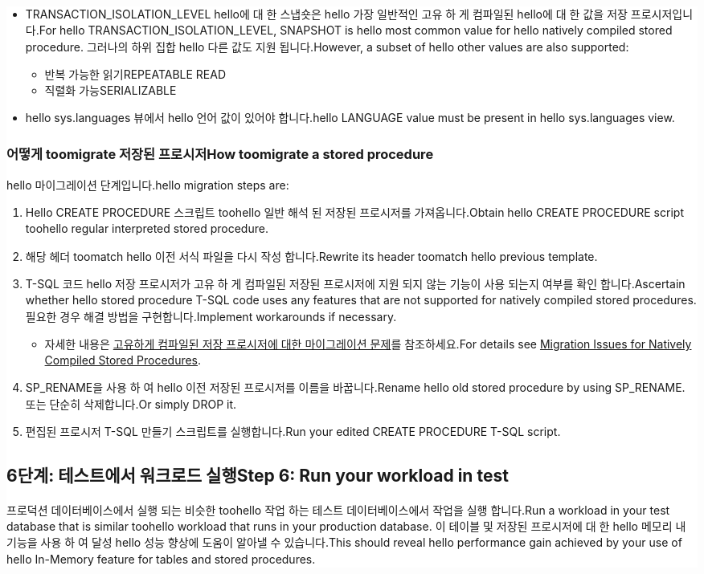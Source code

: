 * <span data-ttu-id="29d8f-164">TRANSACTION_ISOLATION_LEVEL hello에 대 한 스냅숏은 hello 가장 일반적인 고유 하 게 컴파일된 hello에 대 한 값을 저장 프로시저입니다.</span><span class="sxs-lookup"><span data-stu-id="29d8f-164">For hello TRANSACTION_ISOLATION_LEVEL, SNAPSHOT is hello most common value for hello natively compiled stored procedure.</span></span> <span data-ttu-id="29d8f-165">그러나의 하위 집합 hello 다른 값도 지원 됩니다.</span><span class="sxs-lookup"><span data-stu-id="29d8f-165">However,  a subset of hello other values are also supported:</span></span>
  
  * <span data-ttu-id="29d8f-166">반복 가능한 읽기</span><span class="sxs-lookup"><span data-stu-id="29d8f-166">REPEATABLE READ</span></span>
  * <span data-ttu-id="29d8f-167">직렬화 가능</span><span class="sxs-lookup"><span data-stu-id="29d8f-167">SERIALIZABLE</span></span>
* <span data-ttu-id="29d8f-168">hello sys.languages 뷰에서 hello 언어 값이 있어야 합니다.</span><span class="sxs-lookup"><span data-stu-id="29d8f-168">hello LANGUAGE value must be present in hello sys.languages view.</span></span>

### <a name="how-toomigrate-a-stored-procedure"></a><span data-ttu-id="29d8f-169">어떻게 toomigrate 저장된 프로시저</span><span class="sxs-lookup"><span data-stu-id="29d8f-169">How toomigrate a stored procedure</span></span>
<span data-ttu-id="29d8f-170">hello 마이그레이션 단계입니다.</span><span class="sxs-lookup"><span data-stu-id="29d8f-170">hello migration steps are:</span></span>

1. <span data-ttu-id="29d8f-171">Hello CREATE PROCEDURE 스크립트 toohello 일반 해석 된 저장된 프로시저를 가져옵니다.</span><span class="sxs-lookup"><span data-stu-id="29d8f-171">Obtain hello CREATE PROCEDURE script toohello regular interpreted stored procedure.</span></span>
2. <span data-ttu-id="29d8f-172">해당 헤더 toomatch hello 이전 서식 파일을 다시 작성 합니다.</span><span class="sxs-lookup"><span data-stu-id="29d8f-172">Rewrite its header toomatch hello previous template.</span></span>
3. <span data-ttu-id="29d8f-173">T-SQL 코드 hello 저장 프로시저가 고유 하 게 컴파일된 저장된 프로시저에 지원 되지 않는 기능이 사용 되는지 여부를 확인 합니다.</span><span class="sxs-lookup"><span data-stu-id="29d8f-173">Ascertain whether hello stored procedure T-SQL code uses any features that are not supported for natively compiled stored procedures.</span></span> <span data-ttu-id="29d8f-174">필요한 경우 해결 방법을 구현합니다.</span><span class="sxs-lookup"><span data-stu-id="29d8f-174">Implement workarounds if necessary.</span></span>
   
   * <span data-ttu-id="29d8f-175">자세한 내용은 [고유하게 컴파일된 저장 프로시저에 대한 마이그레이션 문제](http://msdn.microsoft.com/library/dn296678.aspx)를 참조하세요.</span><span class="sxs-lookup"><span data-stu-id="29d8f-175">For details see [Migration Issues for Natively Compiled Stored Procedures](http://msdn.microsoft.com/library/dn296678.aspx).</span></span>
4. <span data-ttu-id="29d8f-176">SP_RENAME을 사용 하 여 hello 이전 저장된 프로시저를 이름을 바꿉니다.</span><span class="sxs-lookup"><span data-stu-id="29d8f-176">Rename hello old stored procedure by using SP_RENAME.</span></span> <span data-ttu-id="29d8f-177">또는 단순히 삭제합니다.</span><span class="sxs-lookup"><span data-stu-id="29d8f-177">Or simply DROP it.</span></span>
5. <span data-ttu-id="29d8f-178">편집된 프로시저 T-SQL 만들기 스크립트를 실행합니다.</span><span class="sxs-lookup"><span data-stu-id="29d8f-178">Run your edited CREATE PROCEDURE T-SQL script.</span></span>

## <a name="step-6-run-your-workload-in-test"></a><span data-ttu-id="29d8f-179">6단계: 테스트에서 워크로드 실행</span><span class="sxs-lookup"><span data-stu-id="29d8f-179">Step 6: Run your workload in test</span></span>
<span data-ttu-id="29d8f-180">프로덕션 데이터베이스에서 실행 되는 비슷한 toohello 작업 하는 테스트 데이터베이스에서 작업을 실행 합니다.</span><span class="sxs-lookup"><span data-stu-id="29d8f-180">Run a workload in your test database that is similar toohello workload that runs in your production database.</span></span> <span data-ttu-id="29d8f-181">이 테이블 및 저장된 프로시저에 대 한 hello 메모리 내 기능을 사용 하 여 달성 hello 성능 향상에 도움이 알아낼 수 있습니다.</span><span class="sxs-lookup"><span data-stu-id="29d8f-181">This should reveal hello performance gain achieved by your use of hello In-Memory feature for tables and stored procedures.</span></span>
